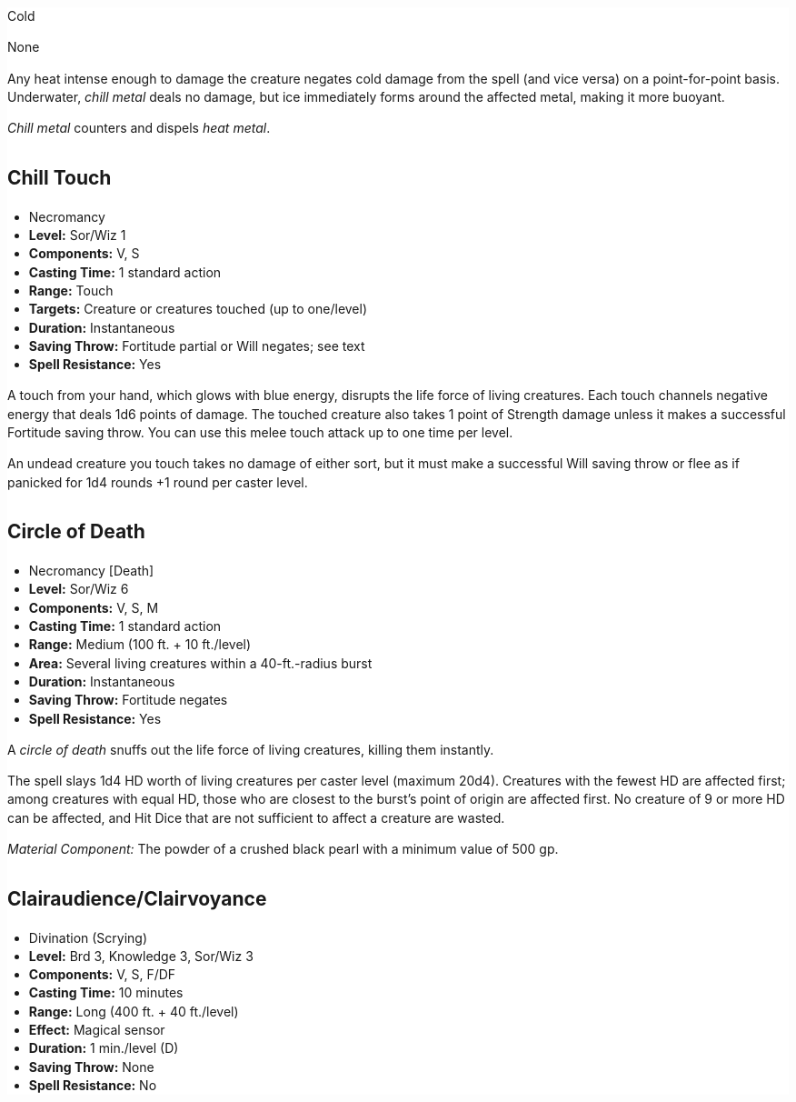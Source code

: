 Cold

None

Any heat intense enough to damage the creature negates cold damage from the spell (and vice versa) on a point-for-point basis. Underwater, _chill metal_ deals no damage, but ice immediately forms around the affected metal, making it more buoyant.

_Chill metal_ counters and dispels _heat metal_.

Chill Touch
-----------

*   Necromancy
*   **Level:** Sor/Wiz 1
*   **Components:** V, S
*   **Casting Time:** 1 standard action
*   **Range:** Touch
*   **Targets:** Creature or creatures touched (up to one/level)
*   **Duration:** Instantaneous
*   **Saving Throw:** Fortitude partial or Will negates; see text
*   **Spell Resistance:** Yes

A touch from your hand, which glows with blue energy, disrupts the life force of living creatures. Each touch channels negative energy that deals 1d6 points of damage. The touched creature also takes 1 point of Strength damage unless it makes a successful Fortitude saving throw. You can use this melee touch attack up to one time per level.

An undead creature you touch takes no damage of either sort, but it must make a successful Will saving throw or flee as if panicked for 1d4 rounds +1 round per caster level.

Circle of Death
---------------

*   Necromancy \[Death\]
*   **Level:** Sor/Wiz 6
*   **Components:** V, S, M
*   **Casting Time:** 1 standard action
*   **Range:** Medium (100 ft. + 10 ft./level)
*   **Area:** Several living creatures within a 40-ft.-radius burst
*   **Duration:** Instantaneous
*   **Saving Throw:** Fortitude negates
*   **Spell Resistance:** Yes

A _circle of death_ snuffs out the life force of living creatures, killing them instantly.

The spell slays 1d4 HD worth of living creatures per caster level (maximum 20d4). Creatures with the fewest HD are affected first; among creatures with equal HD, those who are closest to the burst’s point of origin are affected first. No creature of 9 or more HD can be affected, and Hit Dice that are not sufficient to affect a creature are wasted.

_Material Component:_ The powder of a crushed black pearl with a minimum value of 500 gp.

Clairaudience/Clairvoyance
--------------------------

*   Divination (Scrying)
*   **Level:** Brd 3, Knowledge 3, Sor/Wiz 3
*   **Components:** V, S, F/DF
*   **Casting Time:** 10 minutes
*   **Range:** Long (400 ft. + 40 ft./level)
*   **Effect:** Magical sensor
*   **Duration:** 1 min./level (D)
*   **Saving Throw:** None
*   **Spell Resistance:** No
